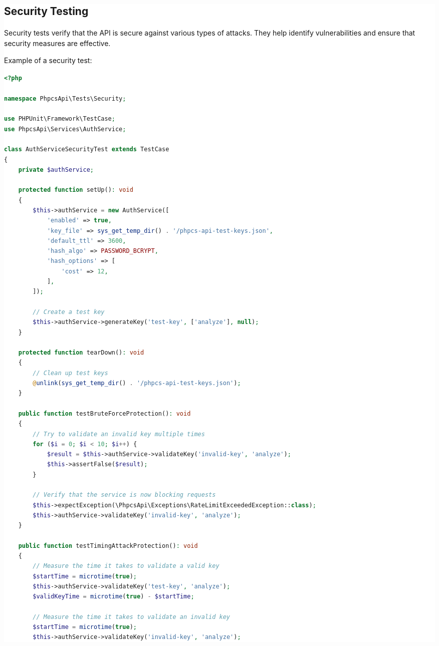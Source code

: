 ## Security Testing

Security tests verify that the API is secure against various types of attacks. They help identify vulnerabilities and ensure that security measures are effective.

Example of a security test:

```php
<?php

namespace PhpcsApi\Tests\Security;

use PHPUnit\Framework\TestCase;
use PhpcsApi\Services\AuthService;

class AuthServiceSecurityTest extends TestCase
{
    private $authService;

    protected function setUp(): void
    {
        $this->authService = new AuthService([
            'enabled' => true,
            'key_file' => sys_get_temp_dir() . '/phpcs-api-test-keys.json',
            'default_ttl' => 3600,
            'hash_algo' => PASSWORD_BCRYPT,
            'hash_options' => [
                'cost' => 12,
            ],
        ]);

        // Create a test key
        $this->authService->generateKey('test-key', ['analyze'], null);
    }

    protected function tearDown(): void
    {
        // Clean up test keys
        @unlink(sys_get_temp_dir() . '/phpcs-api-test-keys.json');
    }

    public function testBruteForceProtection(): void
    {
        // Try to validate an invalid key multiple times
        for ($i = 0; $i < 10; $i++) {
            $result = $this->authService->validateKey('invalid-key', 'analyze');
            $this->assertFalse($result);
        }

        // Verify that the service is now blocking requests
        $this->expectException(\PhpcsApi\Exceptions\RateLimitExceededException::class);
        $this->authService->validateKey('invalid-key', 'analyze');
    }

    public function testTimingAttackProtection(): void
    {
        // Measure the time it takes to validate a valid key
        $startTime = microtime(true);
        $this->authService->validateKey('test-key', 'analyze');
        $validKeyTime = microtime(true) - $startTime;

        // Measure the time it takes to validate an invalid key
        $startTime = microtime(true);
        $this->authService->validateKey('invalid-key', 'analyze');
```